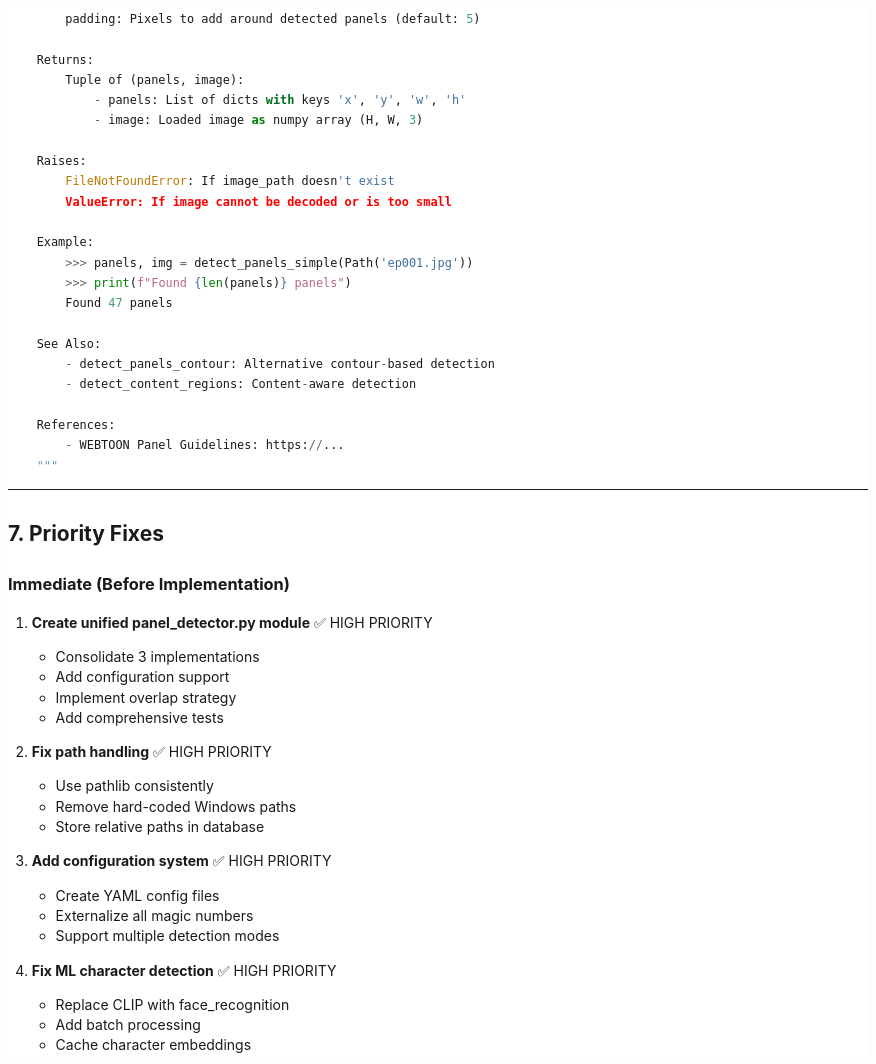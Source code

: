 ```python
        padding: Pixels to add around detected panels (default: 5)

    Returns:
        Tuple of (panels, image):
            - panels: List of dicts with keys 'x', 'y', 'w', 'h'
            - image: Loaded image as numpy array (H, W, 3)

    Raises:
        FileNotFoundError: If image_path doesn't exist
        ValueError: If image cannot be decoded or is too small

    Example:
        >>> panels, img = detect_panels_simple(Path('ep001.jpg'))
        >>> print(f"Found {len(panels)} panels")
        Found 47 panels

    See Also:
        - detect_panels_contour: Alternative contour-based detection
        - detect_content_regions: Content-aware detection

    References:
        - WEBTOON Panel Guidelines: https://...
    """
```

---

## 7. Priority Fixes

### Immediate (Before Implementation)

1. **Create unified panel_detector.py module** ✅ HIGH PRIORITY
   - Consolidate 3 implementations
   - Add configuration support
   - Implement overlap strategy
   - Add comprehensive tests

2. **Fix path handling** ✅ HIGH PRIORITY
   - Use pathlib consistently
   - Remove hard-coded Windows paths
   - Store relative paths in database

3. **Add configuration system** ✅ HIGH PRIORITY
   - Create YAML config files
   - Externalize all magic numbers
   - Support multiple detection modes

4. **Fix ML character detection** ✅ HIGH PRIORITY
   - Replace CLIP with face_recognition
   - Add batch processing
   - Cache character embeddings
